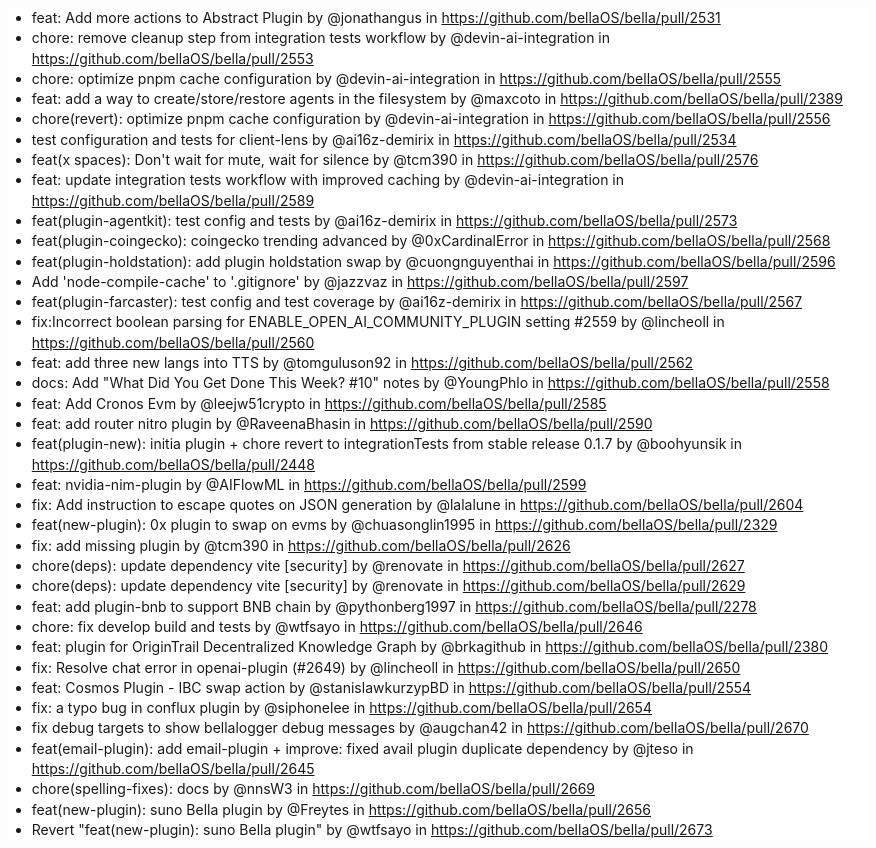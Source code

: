 * feat: Add more actions to Abstract Plugin by @jonathangus in https://github.com/bellaOS/bella/pull/2531
* chore: remove cleanup step from integration tests workflow by @devin-ai-integration in https://github.com/bellaOS/bella/pull/2553
* chore: optimize pnpm cache configuration by @devin-ai-integration in https://github.com/bellaOS/bella/pull/2555
* feat: add a way to create/store/restore agents in the filesystem by @maxcoto in https://github.com/bellaOS/bella/pull/2389
* chore(revert): optimize pnpm cache configuration by @devin-ai-integration in https://github.com/bellaOS/bella/pull/2556
* test configuration and tests for client-lens by @ai16z-demirix in https://github.com/bellaOS/bella/pull/2534
* feat(x spaces): Don't wait for mute, wait for silence by @tcm390 in https://github.com/bellaOS/bella/pull/2576
* feat: update integration tests workflow with improved caching by @devin-ai-integration in https://github.com/bellaOS/bella/pull/2589
* feat(plugin-agentkit): test config and tests by @ai16z-demirix in https://github.com/bellaOS/bella/pull/2573
* feat(plugin-coingecko): coingecko trending advanced by @0xCardinalError in https://github.com/bellaOS/bella/pull/2568
* feat(plugin-holdstation): add plugin holdstation swap by @cuongnguyenthai in https://github.com/bellaOS/bella/pull/2596
* Add 'node-compile-cache' to '.gitignore' by @jazzvaz in https://github.com/bellaOS/bella/pull/2597
* feat(plugin-farcaster): test config and test coverage by @ai16z-demirix in https://github.com/bellaOS/bella/pull/2567
* fix:Incorrect boolean parsing for ENABLE_OPEN_AI_COMMUNITY_PLUGIN setting #2559 by @lincheoll in https://github.com/bellaOS/bella/pull/2560
* feat: add three new langs into TTS by @tomguluson92 in https://github.com/bellaOS/bella/pull/2562
* docs: Add "What Did You Get Done This Week? #10" notes by @YoungPhlo in https://github.com/bellaOS/bella/pull/2558
* feat: Add Cronos Evm by @leejw51crypto in https://github.com/bellaOS/bella/pull/2585
* feat: add router nitro plugin by @RaveenaBhasin in https://github.com/bellaOS/bella/pull/2590
* feat(plugin-new):  initia plugin + chore revert to integrationTests from stable release 0.1.7 by @boohyunsik in https://github.com/bellaOS/bella/pull/2448
* feat: nvidia-nim-plugin by @AIFlowML in https://github.com/bellaOS/bella/pull/2599
* fix: Add instruction to escape quotes on JSON generation by @lalalune in https://github.com/bellaOS/bella/pull/2604
* feat(new-plugin): 0x plugin to swap on evms by @chuasonglin1995 in https://github.com/bellaOS/bella/pull/2329
* fix: add missing plugin by @tcm390 in https://github.com/bellaOS/bella/pull/2626
* chore(deps): update dependency vite [security] by @renovate in https://github.com/bellaOS/bella/pull/2627
* chore(deps): update dependency vite [security] by @renovate in https://github.com/bellaOS/bella/pull/2629
* feat: add plugin-bnb to support BNB chain by @pythonberg1997 in https://github.com/bellaOS/bella/pull/2278
* chore: fix develop build and tests by @wtfsayo in https://github.com/bellaOS/bella/pull/2646
* feat: plugin for OriginTrail Decentralized Knowledge Graph by @brkagithub in https://github.com/bellaOS/bella/pull/2380
* fix: Resolve chat error in openai-plugin (#2649) by @lincheoll in https://github.com/bellaOS/bella/pull/2650
* feat: Cosmos Plugin - IBC swap action by @stanislawkurzypBD in https://github.com/bellaOS/bella/pull/2554
* fix: a typo bug in conflux plugin by @siphonelee in https://github.com/bellaOS/bella/pull/2654
* fix debug targets to show bellalogger debug messages by @augchan42 in https://github.com/bellaOS/bella/pull/2670
* feat(email-plugin): add email-plugin + improve: fixed avail plugin duplicate dependency by @jteso in https://github.com/bellaOS/bella/pull/2645
* chore(spelling-fixes): docs by @nnsW3 in https://github.com/bellaOS/bella/pull/2669
* feat(new-plugin): suno Bella plugin by @Freytes in https://github.com/bellaOS/bella/pull/2656
* Revert "feat(new-plugin): suno Bella plugin" by @wtfsayo in https://github.com/bellaOS/bella/pull/2673